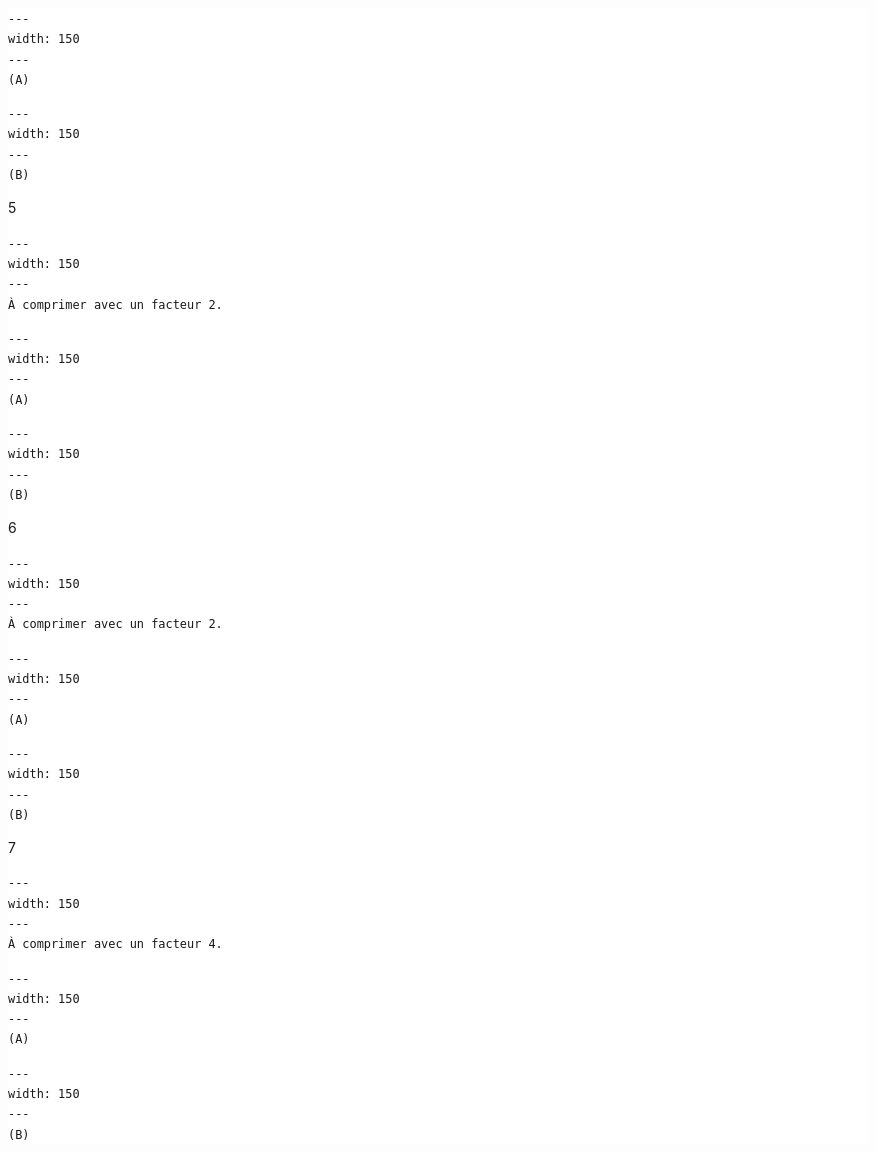 ```{figure} imgs/resolution/exo/grey/1/4_wrong.png
---
width: 150
---
(A)
```
```{figure} imgs/resolution/exo/grey/1/4_right.png
---
width: 150
---
(B)
```
5
```{figure} imgs/resolution/exo/grey/1/5.png
---
width: 150
---
À comprimer avec un facteur 2.
```
```{figure} imgs/resolution/exo/grey/1/5_wrong.png
---
width: 150
---
(A)
```
```{figure} imgs/resolution/exo/grey/1/5_right.png
---
width: 150
---
(B)
```
6
```{figure} imgs/resolution/exo/grey/1/6.png
---
width: 150
---
À comprimer avec un facteur 2.
```
```{figure} imgs/resolution/exo/grey/1/6_wrong.png
---
width: 150
---
(A)
```
```{figure} imgs/resolution/exo/grey/1/6_right.png
---
width: 150
---
(B)
```
7
```{figure} imgs/resolution/exo/grey/1/7.png
---
width: 150
---
À comprimer avec un facteur 4.
```
```{figure} imgs/resolution/exo/grey/1/7_right.png
---
width: 150
---
(A)
```
```{figure} imgs/resolution/exo/grey/1/7_wrong.png
---
width: 150
---
(B)
```